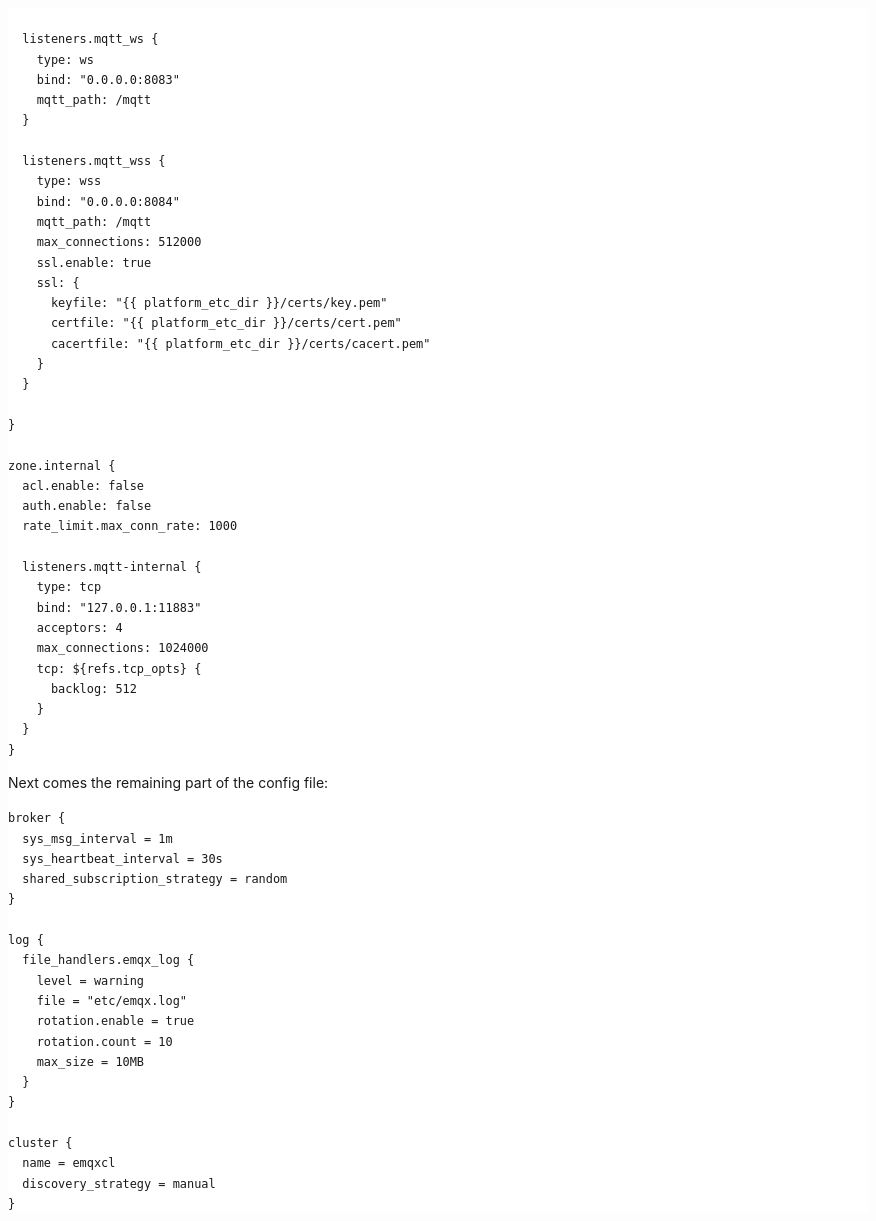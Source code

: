 ```

  listeners.mqtt_ws {
    type: ws
    bind: "0.0.0.0:8083"
    mqtt_path: /mqtt
  }

  listeners.mqtt_wss {
    type: wss
    bind: "0.0.0.0:8084"
    mqtt_path: /mqtt
    max_connections: 512000
    ssl.enable: true
    ssl: {
      keyfile: "{{ platform_etc_dir }}/certs/key.pem"
      certfile: "{{ platform_etc_dir }}/certs/cert.pem"
      cacertfile: "{{ platform_etc_dir }}/certs/cacert.pem"
    }
  }

}

zone.internal {
  acl.enable: false
  auth.enable: false
  rate_limit.max_conn_rate: 1000

  listeners.mqtt-internal {
    type: tcp
    bind: "127.0.0.1:11883"
    acceptors: 4
    max_connections: 1024000
    tcp: ${refs.tcp_opts} {
      backlog: 512
    }
  }
}

```

Next comes the remaining part of the config file:

```
broker {
  sys_msg_interval = 1m
  sys_heartbeat_interval = 30s
  shared_subscription_strategy = random
}

log {
  file_handlers.emqx_log {
    level = warning
    file = "etc/emqx.log"
    rotation.enable = true
    rotation.count = 10
    max_size = 10MB
  }
}

cluster {
  name = emqxcl
  discovery_strategy = manual
}

```